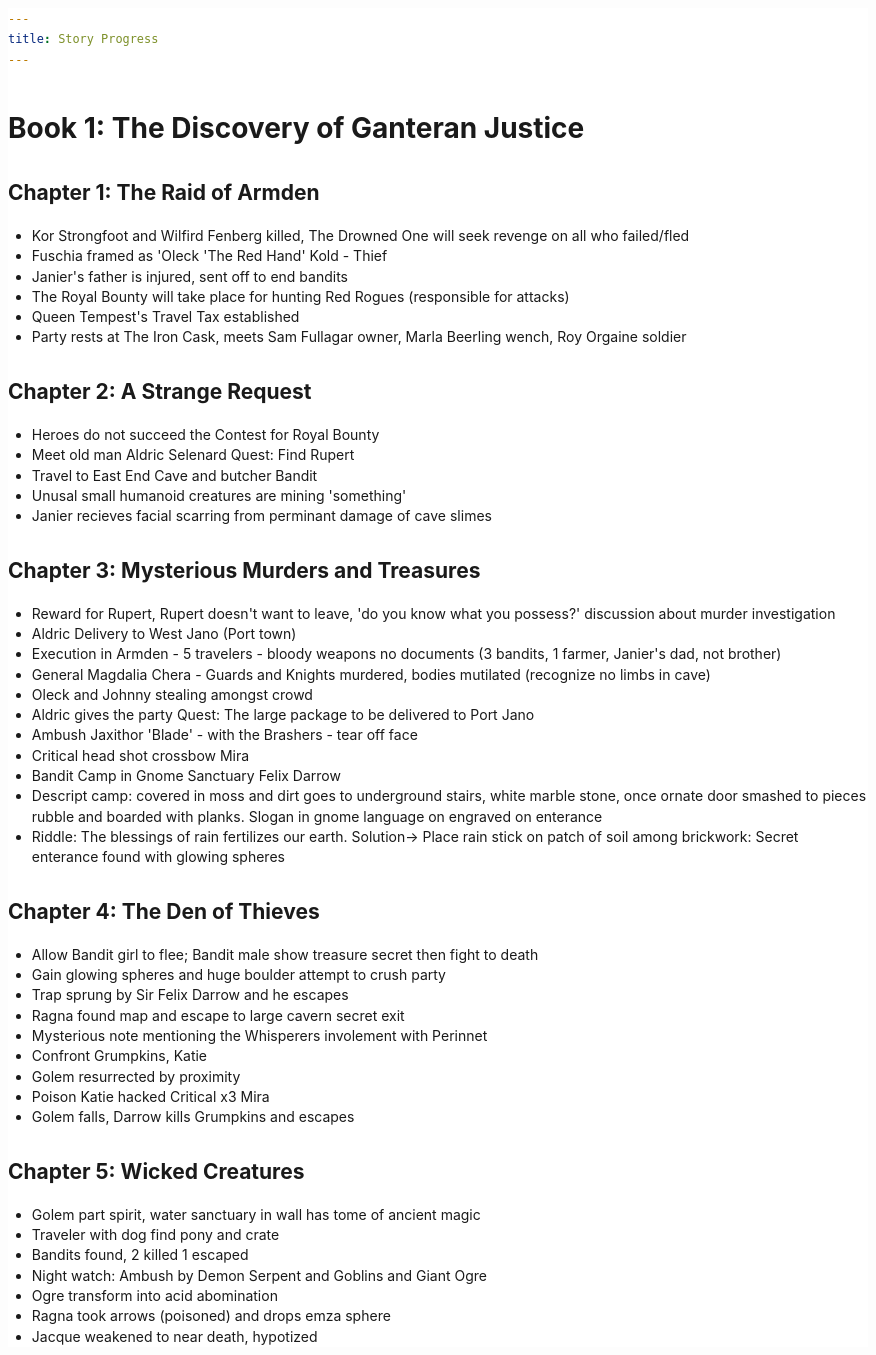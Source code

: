 ```yaml
---
title: Story Progress
---
```


# Book 1: The Discovery of Ganteran Justice
## Chapter 1: The Raid of Armden
- Kor Strongfoot and Wilfird Fenberg killed, The Drowned One will seek revenge on all who failed/fled
- Fuschia framed as 'Oleck 'The Red Hand' Kold - Thief
- Janier's father is injured, sent off to end bandits
- The Royal Bounty will take place for hunting Red Rogues (responsible for attacks)
- Queen Tempest's Travel Tax established
- Party rests at The Iron Cask, meets Sam Fullagar owner, Marla Beerling wench, Roy Orgaine soldier
## Chapter 2: A Strange Request
- Heroes do not succeed the Contest for Royal Bounty
- Meet old man Aldric Selenard Quest: Find Rupert
- Travel to East End Cave and butcher Bandit
- Unusal small humanoid creatures are mining 'something'
- Janier recieves facial scarring from perminant damage of cave slimes
## Chapter 3: Mysterious Murders and Treasures
- Reward for Rupert, Rupert doesn't want to leave, 'do you know what you possess?' discussion about murder investigation
- Aldric Delivery to West Jano (Port town)
- Execution in Armden - 5 travelers - bloody weapons no documents (3 bandits, 1 farmer, Janier's dad, not brother)
- General Magdalia Chera - Guards and Knights murdered, bodies mutilated (recognize no limbs in cave)
- Oleck and Johnny stealing amongst crowd
- Aldric gives the party Quest: The large package to be delivered to Port Jano
- Ambush Jaxithor 'Blade' - with the Brashers - tear off face
- Critical head shot crossbow Mira
- Bandit Camp in Gnome Sanctuary Felix Darrow
- Descript camp: covered in moss and dirt goes to underground stairs, white marble stone, once ornate door smashed to pieces rubble and boarded with planks. Slogan in gnome language on engraved on enterance
- Riddle: The blessings of rain fertilizes our earth. Solution-> Place rain stick on patch of soil among brickwork: Secret enterance found with glowing spheres
## Chapter 4: The Den of Thieves
- Allow Bandit girl to flee; Bandit male show treasure secret then fight to death
- Gain glowing spheres and huge boulder attempt to crush party
- Trap sprung by Sir Felix Darrow and he escapes
- Ragna found map and escape to large cavern secret exit
- Mysterious note mentioning the Whisperers involement with Perinnet
- Confront Grumpkins, Katie
- Golem resurrected by proximity
- Poison Katie hacked Critical x3 Mira
- Golem falls, Darrow kills Grumpkins and escapes
## Chapter 5: Wicked Creatures
- Golem part spirit, water sanctuary in wall has tome of ancient magic
- Traveler with dog find pony and crate
- Bandits found, 2 killed 1 escaped
- Night watch: Ambush by Demon Serpent and Goblins and Giant Ogre
- Ogre transform into acid abomination
- Ragna took arrows (poisoned) and drops emza sphere
- Jacque weakened to near death, hypotized